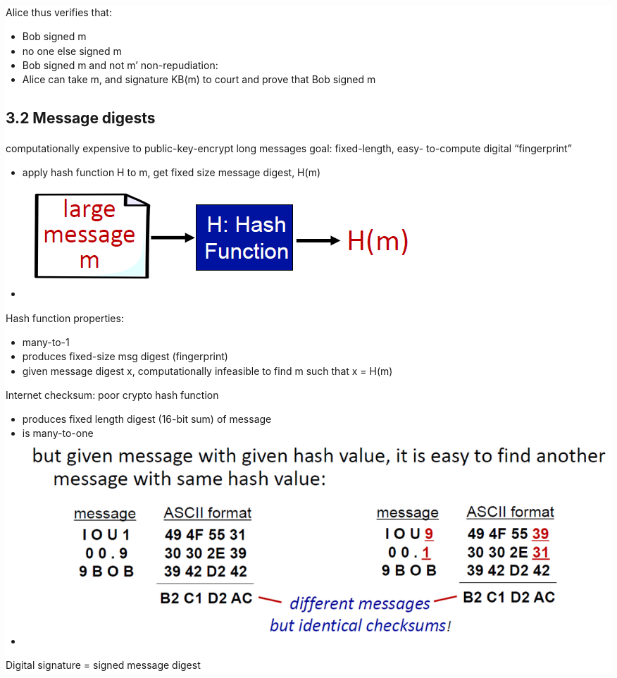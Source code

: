 Alice thus verifies that:
- Bob signed m
- no one else signed m
- Bob signed m and not m’
non-repudiation:
- Alice can take m, and signature KB(m) to court and prove that Bob signed m


## 3.2 Message digests

computationally expensive to public-key-encrypt long messages
goal: fixed-length, easy- to-compute digital “fingerprint”
- apply hash function H to m, get fixed size message digest, H(m)
- ![](image/Pasted%20image%2020250108170405.png)

Hash function properties:
- many-to-1
- produces fixed-size msg digest (fingerprint)
- given message digest x, computationally infeasible to find m such that x = H(m)


Internet checksum: poor crypto hash function
- produces fixed length digest (16-bit sum) of message
- is many-to-one
- ![](image/Pasted%20image%2020250108170514.png)


Digital signature = signed message digest